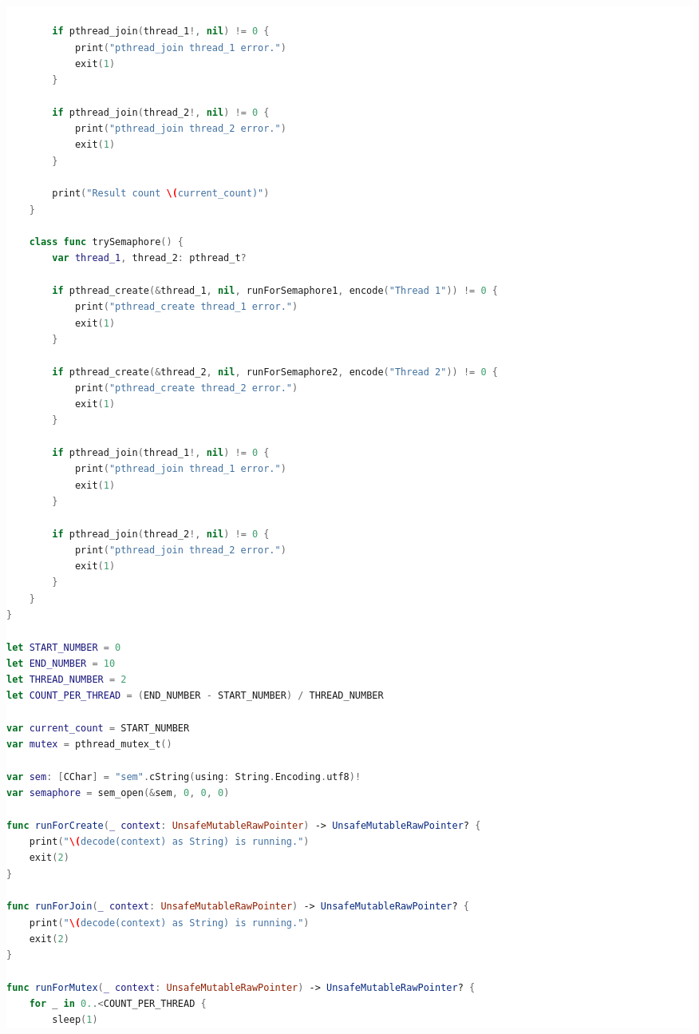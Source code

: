 ```swift

        if pthread_join(thread_1!, nil) != 0 {
            print("pthread_join thread_1 error.")
            exit(1)
        }

        if pthread_join(thread_2!, nil) != 0 {
            print("pthread_join thread_2 error.")
            exit(1)
        }

        print("Result count \(current_count)")
    }
    
    class func trySemaphore() {
        var thread_1, thread_2: pthread_t?
        
        if pthread_create(&thread_1, nil, runForSemaphore1, encode("Thread 1")) != 0 {
            print("pthread_create thread_1 error.")
            exit(1)
        }
        
        if pthread_create(&thread_2, nil, runForSemaphore2, encode("Thread 2")) != 0 {
            print("pthread_create thread_2 error.")
            exit(1)
        }
        
        if pthread_join(thread_1!, nil) != 0 {
            print("pthread_join thread_1 error.")
            exit(1)
        }
        
        if pthread_join(thread_2!, nil) != 0 {
            print("pthread_join thread_2 error.")
            exit(1)
        }
    }
}

let START_NUMBER = 0
let END_NUMBER = 10
let THREAD_NUMBER = 2
let COUNT_PER_THREAD = (END_NUMBER - START_NUMBER) / THREAD_NUMBER

var current_count = START_NUMBER
var mutex = pthread_mutex_t()

var sem: [CChar] = "sem".cString(using: String.Encoding.utf8)!
var semaphore = sem_open(&sem, 0, 0, 0)

func runForCreate(_ context: UnsafeMutableRawPointer) -> UnsafeMutableRawPointer? {
    print("\(decode(context) as String) is running.")
    exit(2)
}

func runForJoin(_ context: UnsafeMutableRawPointer) -> UnsafeMutableRawPointer? {
    print("\(decode(context) as String) is running.")
    exit(2)
}

func runForMutex(_ context: UnsafeMutableRawPointer) -> UnsafeMutableRawPointer? {
    for _ in 0..<COUNT_PER_THREAD {
        sleep(1)
```